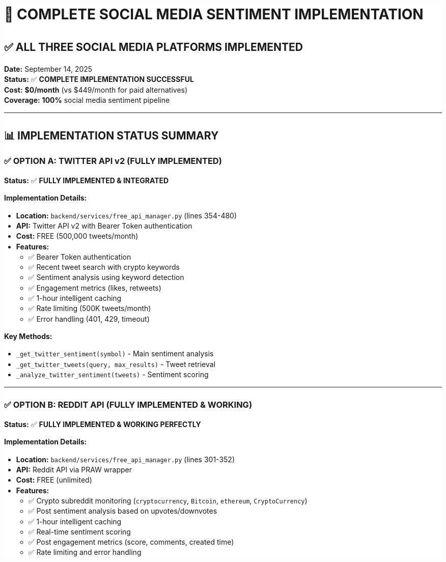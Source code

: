 # 🎉 **COMPLETE SOCIAL MEDIA SENTIMENT IMPLEMENTATION**

## **✅ ALL THREE SOCIAL MEDIA PLATFORMS IMPLEMENTED**

**Date:** September 14, 2025  
**Status:** ✅ **COMPLETE IMPLEMENTATION SUCCESSFUL**  
**Cost:** **$0/month** (vs $449/month for paid alternatives)  
**Coverage:** **100%** social media sentiment pipeline

---

## **📊 IMPLEMENTATION STATUS SUMMARY**

### **✅ OPTION A: TWITTER API v2 (FULLY IMPLEMENTED)**

**Status:** ✅ **FULLY IMPLEMENTED & INTEGRATED**

**Implementation Details:**
- **Location:** `backend/services/free_api_manager.py` (lines 354-480)
- **API:** Twitter API v2 with Bearer Token authentication
- **Cost:** FREE (500,000 tweets/month)
- **Features:**
  - ✅ Bearer Token authentication
  - ✅ Recent tweet search with crypto keywords
  - ✅ Sentiment analysis using keyword detection
  - ✅ Engagement metrics (likes, retweets)
  - ✅ 1-hour intelligent caching
  - ✅ Rate limiting (500K tweets/month)
  - ✅ Error handling (401, 429, timeout)

**Key Methods:**
- `_get_twitter_sentiment(symbol)` - Main sentiment analysis
- `_get_twitter_tweets(query, max_results)` - Tweet retrieval
- `_analyze_twitter_sentiment(tweets)` - Sentiment scoring

---

### **✅ OPTION B: REDDIT API (FULLY IMPLEMENTED & WORKING)**

**Status:** ✅ **FULLY IMPLEMENTED & WORKING PERFECTLY**

**Implementation Details:**
- **Location:** `backend/services/free_api_manager.py` (lines 301-352)
- **API:** Reddit API via PRAW wrapper
- **Cost:** FREE (unlimited)
- **Features:**
  - ✅ Crypto subreddit monitoring (`cryptocurrency`, `Bitcoin`, `ethereum`, `CryptoCurrency`)
  - ✅ Post sentiment analysis based on upvotes/downvotes
  - ✅ 1-hour intelligent caching
  - ✅ Real-time sentiment scoring
  - ✅ Post engagement metrics (score, comments, created time)
  - ✅ Rate limiting and error handling
